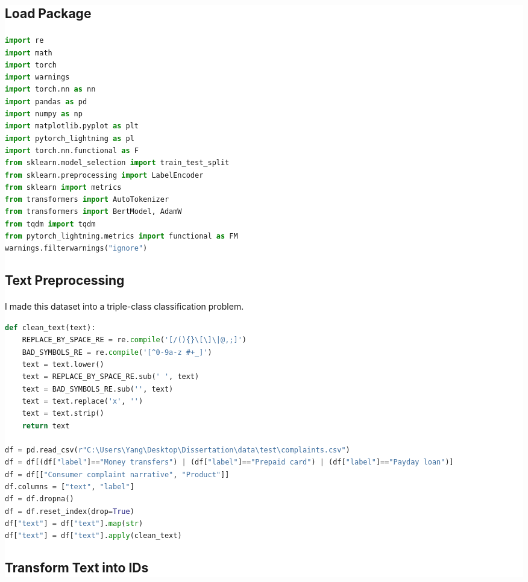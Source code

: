 ## Load Package

```python
import re
import math
import torch
import warnings
import torch.nn as nn
import pandas as pd
import numpy as np
import matplotlib.pyplot as plt
import pytorch_lightning as pl
import torch.nn.functional as F
from sklearn.model_selection import train_test_split
from sklearn.preprocessing import LabelEncoder
from sklearn import metrics
from transformers import AutoTokenizer
from transformers import BertModel, AdamW
from tqdm import tqdm
from pytorch_lightning.metrics import functional as FM
warnings.filterwarnings("ignore")
```

## Text Preprocessing

I made this dataset into a triple-class classification problem.

```python
def clean_text(text):
    REPLACE_BY_SPACE_RE = re.compile('[/(){}\[\]\|@,;]')
    BAD_SYMBOLS_RE = re.compile('[^0-9a-z #+_]')
    text = text.lower()
    text = REPLACE_BY_SPACE_RE.sub(' ', text)
    text = BAD_SYMBOLS_RE.sub('', text)
    text = text.replace('x', '')
    text = text.strip()
    return text

df = pd.read_csv(r"C:\Users\Yang\Desktop\Dissertation\data\test\complaints.csv")
df = df[(df["label"]=="Money transfers") | (df["label"]=="Prepaid card") | (df["label"]=="Payday loan")]
df = df[["Consumer complaint narrative", "Product"]]
df.columns = ["text", "label"]
df = df.dropna()
df = df.reset_index(drop=True)
df["text"] = df["text"].map(str)
df["text"] = df["text"].apply(clean_text)
```

## Transform Text into IDs
